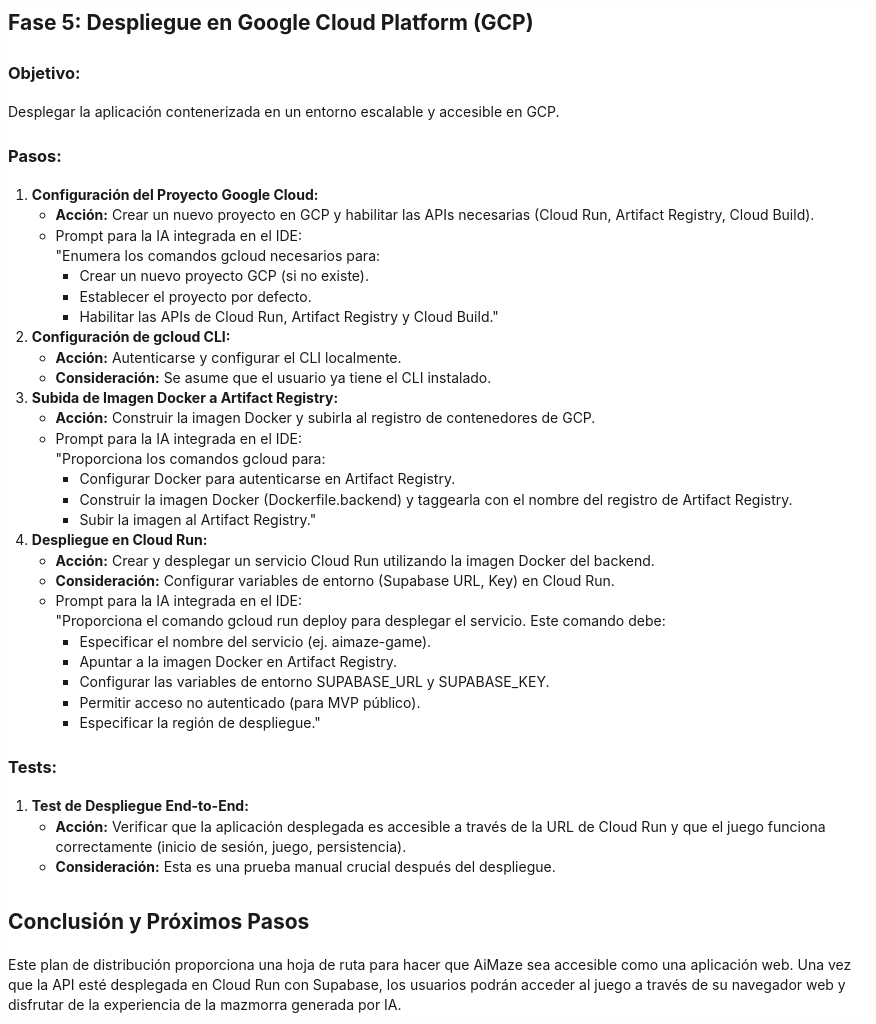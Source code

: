 ## **Fase 5: Despliegue en Google Cloud Platform (GCP)**

### **Objetivo:**

Desplegar la aplicación contenerizada en un entorno escalable y accesible en GCP.

### **Pasos:**

1. **Configuración del Proyecto Google Cloud:**  
   * **Acción:** Crear un nuevo proyecto en GCP y habilitar las APIs necesarias (Cloud Run, Artifact Registry, Cloud Build).  
   * Prompt para la IA integrada en el IDE:  
     "Enumera los comandos gcloud necesarios para:  
     * Crear un nuevo proyecto GCP (si no existe).  
     * Establecer el proyecto por defecto.  
     * Habilitar las APIs de Cloud Run, Artifact Registry y Cloud Build."  
2. **Configuración de gcloud CLI:**  
   * **Acción:** Autenticarse y configurar el CLI localmente.  
   * **Consideración:** Se asume que el usuario ya tiene el CLI instalado.  
3. **Subida de Imagen Docker a Artifact Registry:**  
   * **Acción:** Construir la imagen Docker y subirla al registro de contenedores de GCP.  
   * Prompt para la IA integrada en el IDE:  
     "Proporciona los comandos gcloud para:  
     * Configurar Docker para autenticarse en Artifact Registry.  
     * Construir la imagen Docker (Dockerfile.backend) y taggearla con el nombre del registro de Artifact Registry.  
     * Subir la imagen al Artifact Registry."  
4. **Despliegue en Cloud Run:**  
   * **Acción:** Crear y desplegar un servicio Cloud Run utilizando la imagen Docker del backend.  
   * **Consideración:** Configurar variables de entorno (Supabase URL, Key) en Cloud Run.  
   * Prompt para la IA integrada en el IDE:  
     "Proporciona el comando gcloud run deploy para desplegar el servicio. Este comando debe:  
     * Especificar el nombre del servicio (ej. aimaze-game).  
     * Apuntar a la imagen Docker en Artifact Registry.  
     * Configurar las variables de entorno SUPABASE\_URL y SUPABASE\_KEY.  
     * Permitir acceso no autenticado (para MVP público).  
     * Especificar la región de despliegue."

### **Tests:**

1. **Test de Despliegue End-to-End:**  
   * **Acción:** Verificar que la aplicación desplegada es accesible a través de la URL de Cloud Run y que el juego funciona correctamente (inicio de sesión, juego, persistencia).  
   * **Consideración:** Esta es una prueba manual crucial después del despliegue.

## **Conclusión y Próximos Pasos**

Este plan de distribución proporciona una hoja de ruta para hacer que AiMaze sea accesible como una aplicación web. Una vez que la API esté desplegada en Cloud Run con Supabase, los usuarios podrán acceder al juego a través de su navegador web y disfrutar de la experiencia de la mazmorra generada por IA.
